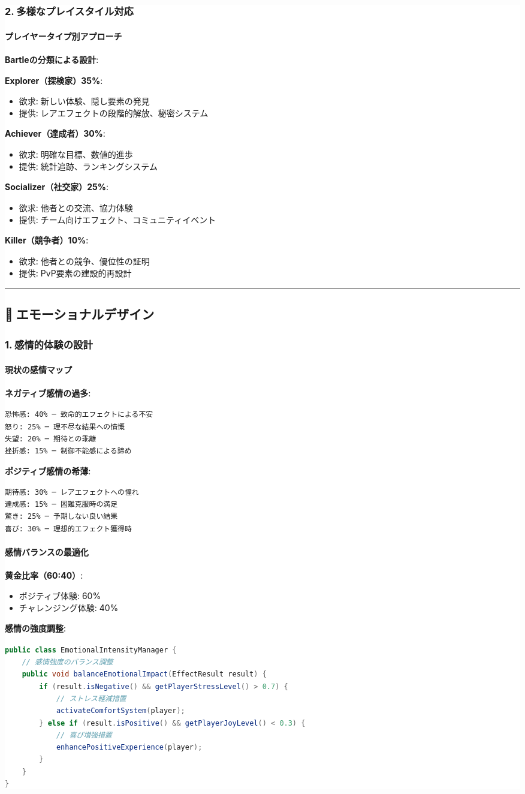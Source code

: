 ### 2. 多様なプレイスタイル対応

#### プレイヤータイプ別アプローチ

**Bartleの分類による設計**:

**Explorer（探検家）35%**:
- 欲求: 新しい体験、隠し要素の発見
- 提供: レアエフェクトの段階的解放、秘密システム

**Achiever（達成者）30%**:
- 欲求: 明確な目標、数値的進歩
- 提供: 統計追跡、ランキングシステム

**Socializer（社交家）25%**:
- 欲求: 他者との交流、協力体験
- 提供: チーム向けエフェクト、コミュニティイベント

**Killer（競争者）10%**:
- 欲求: 他者との競争、優位性の証明
- 提供: PvP要素の建設的再設計

---

## 🎨 エモーショナルデザイン

### 1. 感情的体験の設計

#### 現状の感情マップ

**ネガティブ感情の過多**:
```
恐怖感: 40% ─ 致命的エフェクトによる不安
怒り: 25% ─ 理不尽な結果への憤慨
失望: 20% ─ 期待との乖離
挫折感: 15% ─ 制御不能感による諦め
```

**ポジティブ感情の希薄**:
```
期待感: 30% ─ レアエフェクトへの憧れ
達成感: 15% ─ 困難克服時の満足
驚き: 25% ─ 予期しない良い結果
喜び: 30% ─ 理想的エフェクト獲得時
```

#### 感情バランスの最適化

**黄金比率（60:40）**:
- ポジティブ体験: 60%
- チャレンジング体験: 40%

**感情の強度調整**:
```java
public class EmotionalIntensityManager {
    // 感情強度のバランス調整
    public void balanceEmotionalImpact(EffectResult result) {
        if (result.isNegative() && getPlayerStressLevel() > 0.7) {
            // ストレス軽減措置
            activateComfortSystem(player);
        } else if (result.isPositive() && getPlayerJoyLevel() < 0.3) {
            // 喜び増強措置
            enhancePositiveExperience(player);
        }
    }
}
```
